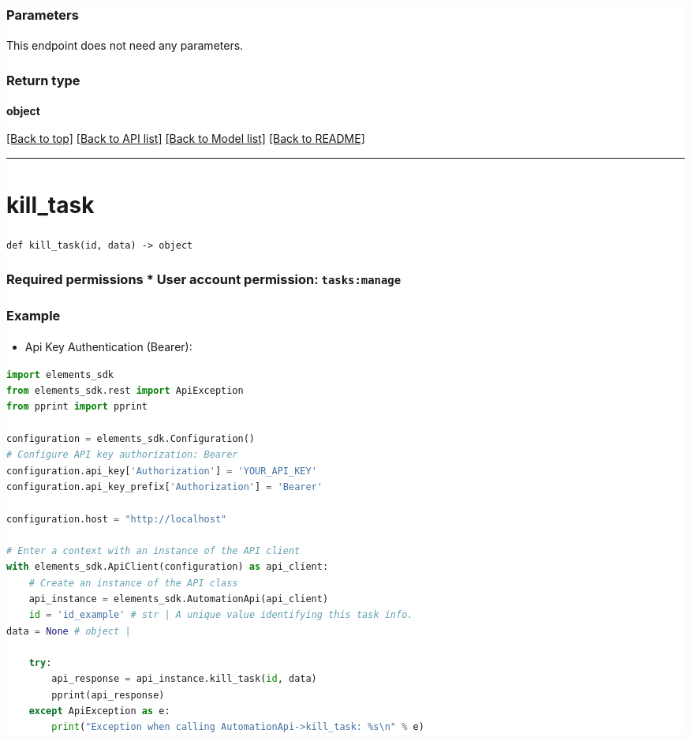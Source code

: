 

### Parameters
This endpoint does not need any parameters.

### Return type

**object**

[[Back to top]](#) [[Back to API list]](../#documentation-for-api-endpoints) [[Back to Model list]](../#documentation-for-models) [[Back to README]](../)


***

# **kill_task**

    def kill_task(id, data) -> object 



### Required permissions    * User account permission: `tasks:manage` 

### Example

* Api Key Authentication (Bearer):

```python
import elements_sdk
from elements_sdk.rest import ApiException
from pprint import pprint

configuration = elements_sdk.Configuration()
# Configure API key authorization: Bearer
configuration.api_key['Authorization'] = 'YOUR_API_KEY'
configuration.api_key_prefix['Authorization'] = 'Bearer'

configuration.host = "http://localhost"

# Enter a context with an instance of the API client
with elements_sdk.ApiClient(configuration) as api_client:
    # Create an instance of the API class
    api_instance = elements_sdk.AutomationApi(api_client)
    id = 'id_example' # str | A unique value identifying this task info.
data = None # object | 

    try:
        api_response = api_instance.kill_task(id, data)
        pprint(api_response)
    except ApiException as e:
        print("Exception when calling AutomationApi->kill_task: %s\n" % e)
```
